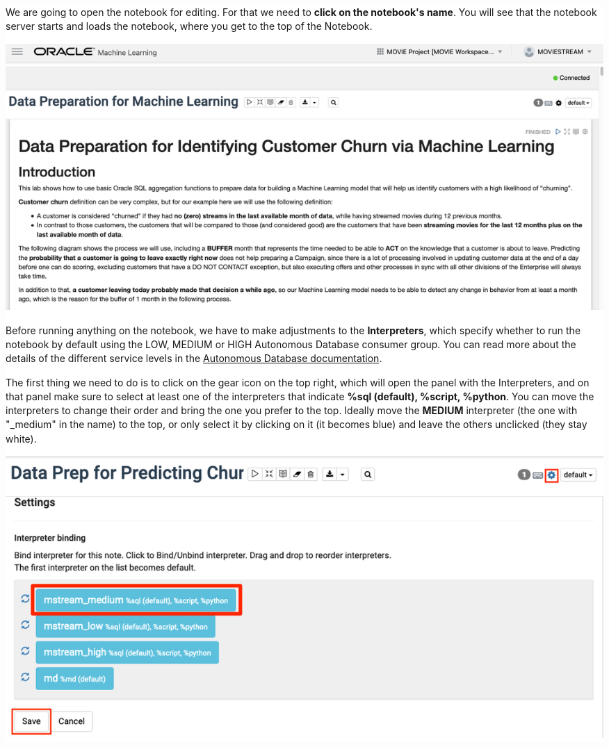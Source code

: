   We are going to open the notebook for editing.  For that we need to **click on the notebook's name**.  You will see that the notebook server starts and loads the notebook, where you get to the top of the Notebook. 

  ![Churn Notebook first screen](images/oml-churn-note-first-screen.png "Churn Notebook first screen")

  Before running anything on the notebook, we have to make adjustments to the **Interpreters**, which specify whether to run the notebook by default using the LOW, MEDIUM or HIGH Autonomous Database consumer group. You can read more about the details of the different service levels in the [Autonomous Database documentation](hhttps://docs.oracle.com/en/cloud/paas/autonomous-database/adbsa/service-names-data-warehouse.html#GUID-80E464A7-8ED4-45BB-A7D6-E201DD4107B7).

  The first thing we need to do is to click on the gear icon on the top right, which will open the panel with the Interpreters, and on that panel make sure to select at least one of the interpreters that indicate **%sql (default), %script, %python**.  You can move the interpreters to change their order and bring the one you prefer to the top.  Ideally move the **MEDIUM** interpreter (the one with "_medium" in the name) to the top, or only select it by clicking on it (it becomes blue) and leave the others unclicked (they stay white).

  ![Churn Notebook interpreter screen](images/oml-churn-note-first-screen-interpreters.png "Churn Notebook interpreter screen")
